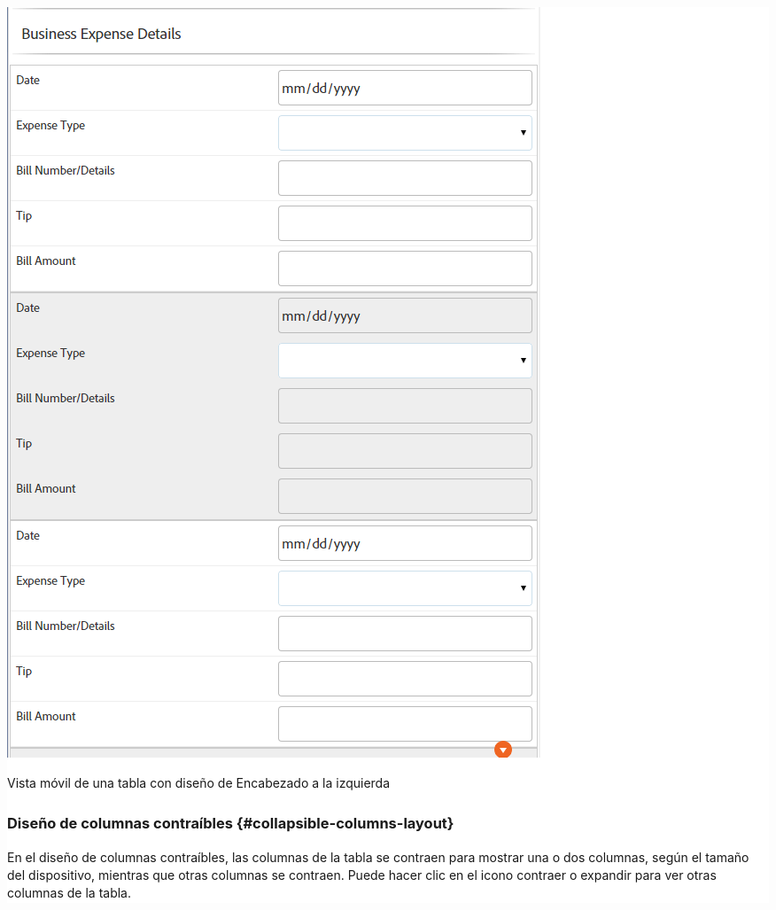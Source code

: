 ![Encabezados a la izquierda](assets/headersontheleft_new.png)

Vista móvil de una tabla con diseño de Encabezado a la izquierda

### Diseño de columnas contraíbles {#collapsible-columns-layout}

En el diseño de columnas contraíbles, las columnas de la tabla se contraen para mostrar una o dos columnas, según el tamaño del dispositivo, mientras que otras columnas se contraen. Puede hacer clic en el icono contraer o expandir para ver otras columnas de la tabla.
